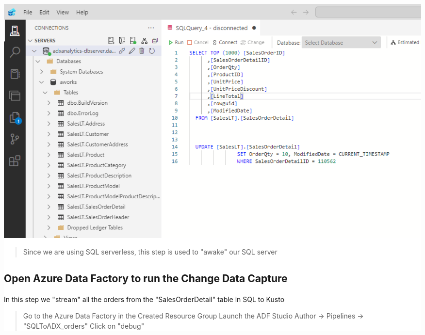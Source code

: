 ![Alt text](assets/sql1.png)  

<div class="info" data-title="Note">

> Since we are using SQL serverless, this step is used to "awake" our SQL server
</div>

## Open Azure Data Factory to run the Change Data Capture
In this step we "stream" all the orders from the "SalesOrderDetail" table in SQL to Kusto

<div class="task" data-title="Task">

> Go to the Azure Data Factory in the Created Resource Group
> Launch the ADF Studio
> Author -> Pipelines -> "SQLToADX_orders"
> Click on "debug"
</div>
